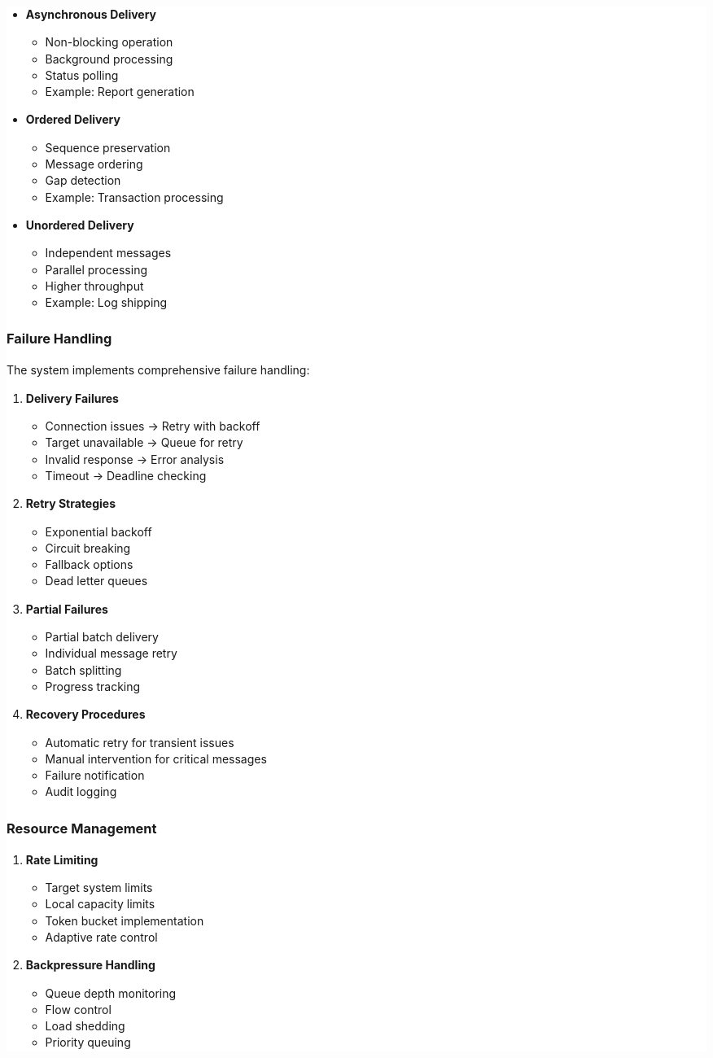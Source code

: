    - **Asynchronous Delivery**
     * Non-blocking operation
     * Background processing
     * Status polling
     * Example: Report generation

   - **Ordered Delivery**
     * Sequence preservation
     * Message ordering
     * Gap detection
     * Example: Transaction processing

   - **Unordered Delivery**
     * Independent messages
     * Parallel processing
     * Higher throughput
     * Example: Log shipping

### Failure Handling

The system implements comprehensive failure handling:

1. **Delivery Failures**
   - Connection issues → Retry with backoff
   - Target unavailable → Queue for retry
   - Invalid response → Error analysis
   - Timeout → Deadline checking

2. **Retry Strategies**
   - Exponential backoff
   - Circuit breaking
   - Fallback options
   - Dead letter queues

3. **Partial Failures**
   - Partial batch delivery
   - Individual message retry
   - Batch splitting
   - Progress tracking

4. **Recovery Procedures**
   - Automatic retry for transient issues
   - Manual intervention for critical messages
   - Failure notification
   - Audit logging

### Resource Management

1. **Rate Limiting**
   - Target system limits
   - Local capacity limits
   - Token bucket implementation
   - Adaptive rate control

2. **Backpressure Handling**
   - Queue depth monitoring
   - Flow control
   - Load shedding
   - Priority queuing
